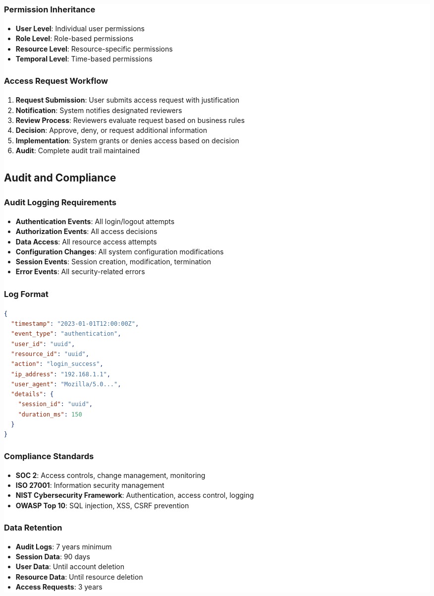 ### Permission Inheritance
- **User Level**: Individual user permissions
- **Role Level**: Role-based permissions
- **Resource Level**: Resource-specific permissions
- **Temporal Level**: Time-based permissions

### Access Request Workflow
1. **Request Submission**: User submits access request with justification
2. **Notification**: System notifies designated reviewers
3. **Review Process**: Reviewers evaluate request based on business rules
4. **Decision**: Approve, deny, or request additional information
5. **Implementation**: System grants or denies access based on decision
6. **Audit**: Complete audit trail maintained

## Audit and Compliance

### Audit Logging Requirements
- **Authentication Events**: All login/logout attempts
- **Authorization Events**: All access decisions
- **Data Access**: All resource access attempts
- **Configuration Changes**: All system configuration modifications
- **Session Events**: Session creation, modification, termination
- **Error Events**: All security-related errors

### Log Format
```json
{
  "timestamp": "2023-01-01T12:00:00Z",
  "event_type": "authentication",
  "user_id": "uuid",
  "resource_id": "uuid",
  "action": "login_success",
  "ip_address": "192.168.1.1",
  "user_agent": "Mozilla/5.0...",
  "details": {
    "session_id": "uuid",
    "duration_ms": 150
  }
}
```

### Compliance Standards
- **SOC 2**: Access controls, change management, monitoring
- **ISO 27001**: Information security management
- **NIST Cybersecurity Framework**: Authentication, access control, logging
- **OWASP Top 10**: SQL injection, XSS, CSRF prevention

### Data Retention
- **Audit Logs**: 7 years minimum
- **Session Data**: 90 days
- **User Data**: Until account deletion
- **Resource Data**: Until resource deletion
- **Access Requests**: 3 years
